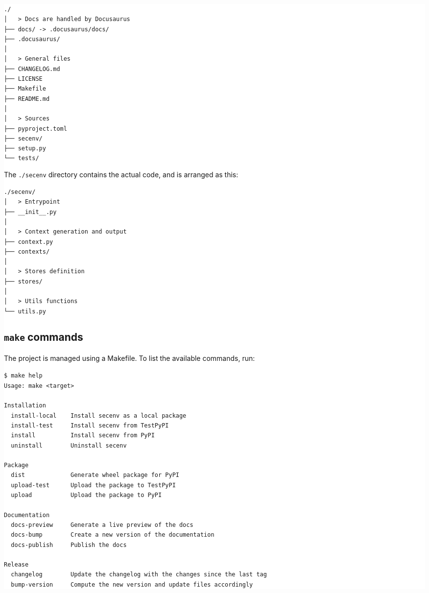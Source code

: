
```
./
│   > Docs are handled by Docusaurus
├── docs/ -> .docusaurus/docs/
├── .docusaurus/
│
│   > General files
├── CHANGELOG.md
├── LICENSE
├── Makefile
├── README.md
│
│   > Sources
├── pyproject.toml
├── secenv/
├── setup.py
└── tests/
```

The `./secenv` directory contains the actual code, and is arranged as this:

```
./secenv/
│   > Entrypoint
├── __init__.py
│
│   > Context generation and output
├── context.py
├── contexts/
│
│   > Stores definition
├── stores/
│
│   > Utils functions
└── utils.py
```


## `make` commands

The project is managed using a Makefile.
To list the available commands, run:

```
$ make help
Usage: make <target>

Installation
  install-local    Install secenv as a local package
  install-test     Install secenv from TestPyPI
  install          Install secenv from PyPI
  uninstall        Uninstall secenv

Package
  dist             Generate wheel package for PyPI
  upload-test      Upload the package to TestPyPI
  upload           Upload the package to PyPI

Documentation
  docs-preview     Generate a live preview of the docs
  docs-bump        Create a new version of the documentation
  docs-publish     Publish the docs

Release
  changelog        Update the changelog with the changes since the last tag
  bump-version     Compute the new version and update files accordingly
```